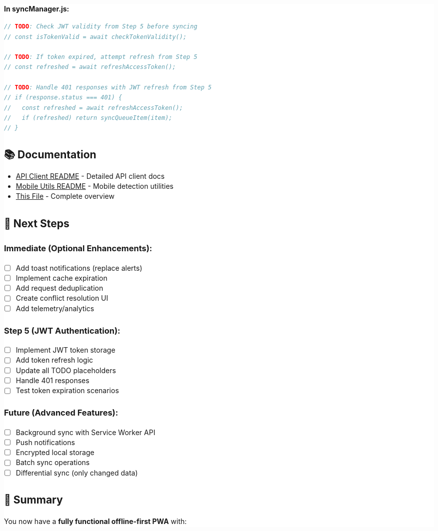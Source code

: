 **In syncManager.js:**

```javascript
// TODO: Check JWT validity from Step 5 before syncing
// const isTokenValid = await checkTokenValidity();

// TODO: If token expired, attempt refresh from Step 5
// const refreshed = await refreshAccessToken();

// TODO: Handle 401 responses with JWT refresh from Step 5
// if (response.status === 401) {
//   const refreshed = await refreshAccessToken();
//   if (refreshed) return syncQueueItem(item);
// }
```

## 📚 Documentation

- [API Client README](./lib/API_CLIENT_README.md) - Detailed API client docs
- [Mobile Utils README](./MOBILE_UTILS_README.md) - Mobile detection utilities
- [This File](./OFFLINE_FIRST_COMPLETE.md) - Complete overview

## 🚀 Next Steps

### Immediate (Optional Enhancements):

- [ ] Add toast notifications (replace alerts)
- [ ] Implement cache expiration
- [ ] Add request deduplication
- [ ] Create conflict resolution UI
- [ ] Add telemetry/analytics

### Step 5 (JWT Authentication):

- [ ] Implement JWT token storage
- [ ] Add token refresh logic
- [ ] Update all TODO placeholders
- [ ] Handle 401 responses
- [ ] Test token expiration scenarios

### Future (Advanced Features):

- [ ] Background sync with Service Worker API
- [ ] Push notifications
- [ ] Encrypted local storage
- [ ] Batch sync operations
- [ ] Differential sync (only changed data)

## 🎉 Summary

You now have a **fully functional offline-first PWA** with:
